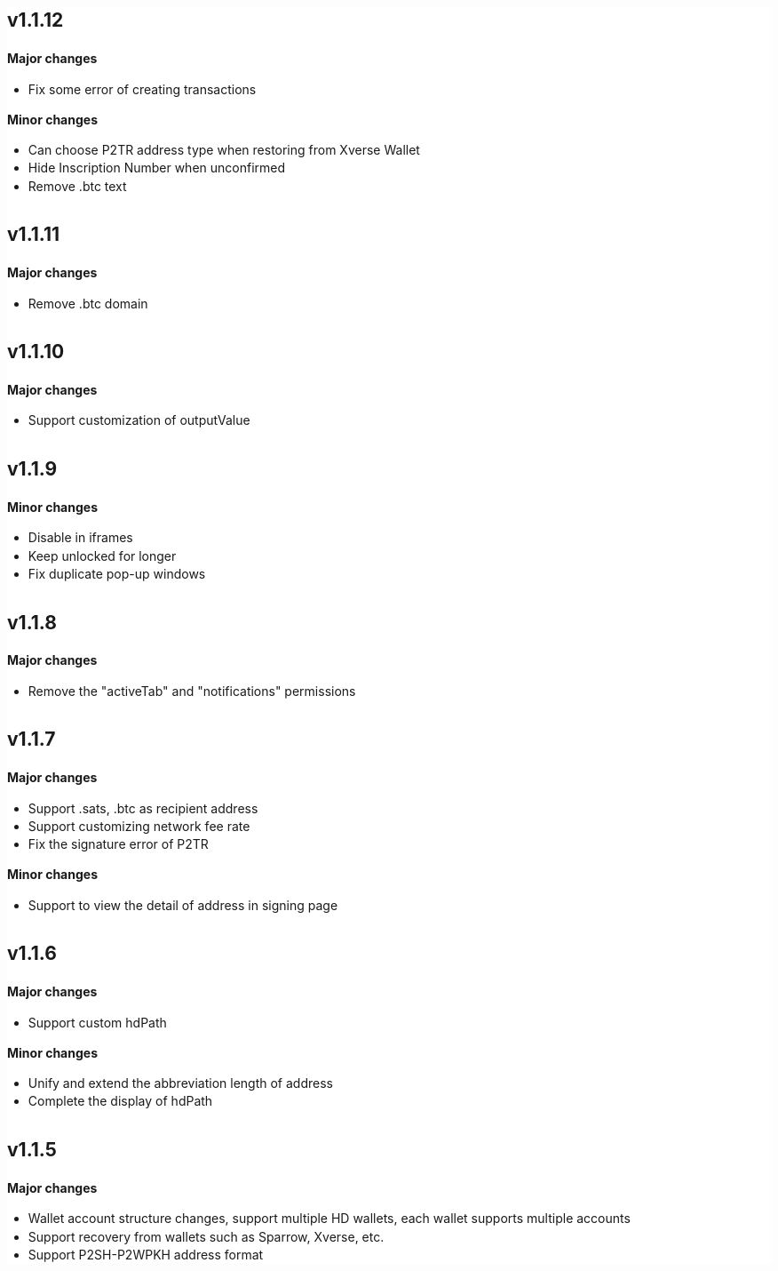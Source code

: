 ## v1.1.12
**Major changes**
- Fix some error of creating transactions

**Minor changes**
- Can choose P2TR address type when restoring from Xverse Wallet
- Hide Inscription Number when unconfirmed
- Remove .btc text

## v1.1.11
**Major changes**
- Remove .btc domain

## v1.1.10
**Major changes**
- Support customization of outputValue

## v1.1.9
**Minor changes**
- Disable in iframes
- Keep unlocked for longer
- Fix duplicate pop-up windows

## v1.1.8
**Major changes**
- Remove the "activeTab" and "notifications" permissions

## v1.1.7
**Major changes**
- Support .sats, .btc as recipient address
- Support customizing network fee rate
- Fix the signature error of P2TR

**Minor changes**
- Support to view the detail of address in signing page


## v1.1.6
**Major changes**
- Support custom hdPath

**Minor changes**
- Unify and extend the abbreviation length of address
- Complete the display of hdPath	


## v1.1.5
**Major changes**
- Wallet account structure changes, support multiple HD wallets, each wallet supports multiple accounts
- Support recovery from wallets such as Sparrow, Xverse, etc.
- Support P2SH-P2WPKH address format
